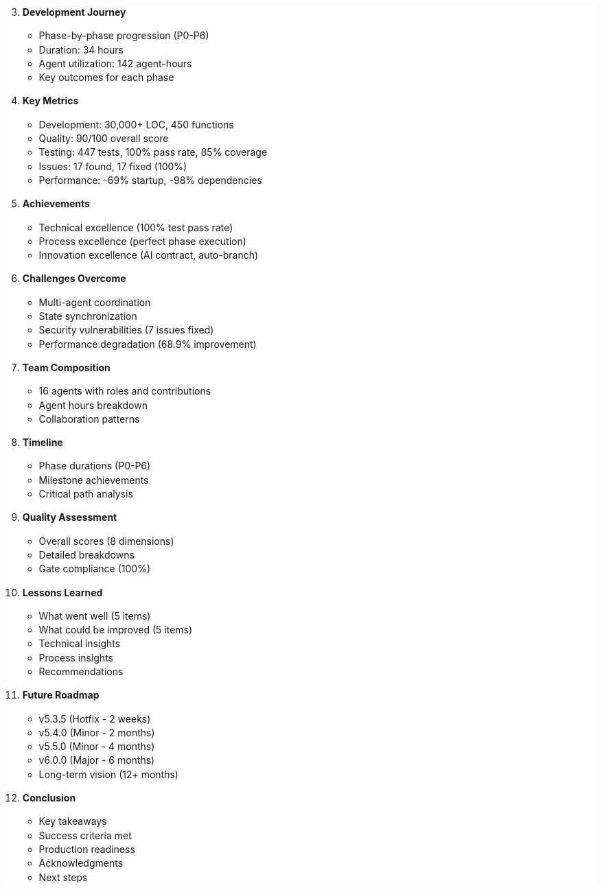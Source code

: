 3. **Development Journey**
   - Phase-by-phase progression (P0-P6)
   - Duration: 34 hours
   - Agent utilization: 142 agent-hours
   - Key outcomes for each phase

4. **Key Metrics**
   - Development: 30,000+ LOC, 450 functions
   - Quality: 90/100 overall score
   - Testing: 447 tests, 100% pass rate, 85% coverage
   - Issues: 17 found, 17 fixed (100%)
   - Performance: -69% startup, -98% dependencies

5. **Achievements**
   - Technical excellence (100% test pass rate)
   - Process excellence (perfect phase execution)
   - Innovation excellence (AI contract, auto-branch)

6. **Challenges Overcome**
   - Multi-agent coordination
   - State synchronization
   - Security vulnerabilities (7 issues fixed)
   - Performance degradation (68.9% improvement)

7. **Team Composition**
   - 16 agents with roles and contributions
   - Agent hours breakdown
   - Collaboration patterns

8. **Timeline**
   - Phase durations (P0-P6)
   - Milestone achievements
   - Critical path analysis

9. **Quality Assessment**
   - Overall scores (8 dimensions)
   - Detailed breakdowns
   - Gate compliance (100%)

10. **Lessons Learned**
    - What went well (5 items)
    - What could be improved (5 items)
    - Technical insights
    - Process insights
    - Recommendations

11. **Future Roadmap**
    - v5.3.5 (Hotfix - 2 weeks)
    - v5.4.0 (Minor - 2 months)
    - v5.5.0 (Minor - 4 months)
    - v6.0.0 (Major - 6 months)
    - Long-term vision (12+ months)

12. **Conclusion**
    - Key takeaways
    - Success criteria met
    - Production readiness
    - Acknowledgments
    - Next steps
